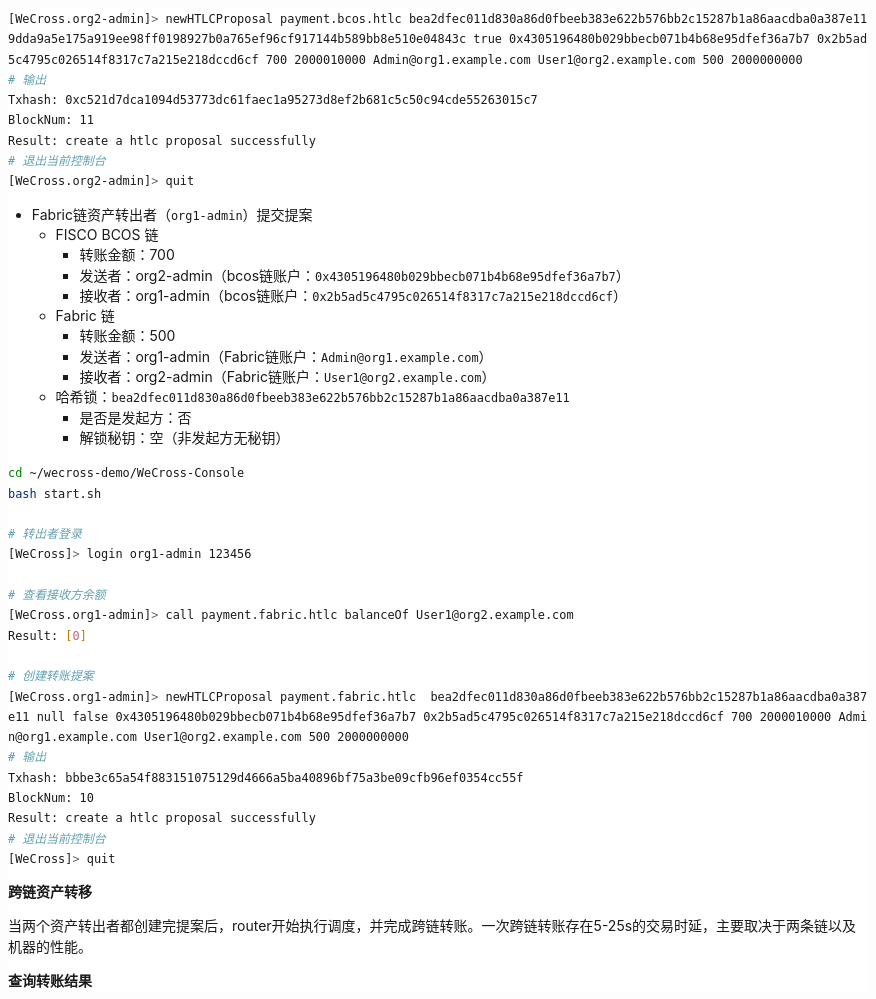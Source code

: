 ```bash
[WeCross.org2-admin]> newHTLCProposal payment.bcos.htlc bea2dfec011d830a86d0fbeeb383e622b576bb2c15287b1a86aacdba0a387e11 9dda9a5e175a919ee98ff0198927b0a765ef96cf917144b589bb8e510e04843c true 0x4305196480b029bbecb071b4b68e95dfef36a7b7 0x2b5ad5c4795c026514f8317c7a215e218dccd6cf 700 2000010000 Admin@org1.example.com User1@org2.example.com 500 2000000000
# 输出
Txhash: 0xc521d7dca1094d53773dc61faec1a95273d8ef2b681c5c50c94cde55263015c7
BlockNum: 11
Result: create a htlc proposal successfully
# 退出当前控制台
[WeCross.org2-admin]> quit 
```

- Fabric链资产转出者（`org1-admin`）提交提案
  - FISCO BCOS 链
    - 转账金额：700
    - 发送者：org2-admin（bcos链账户：`0x4305196480b029bbecb071b4b68e95dfef36a7b7`）
    - 接收者：org1-admin（bcos链账户：`0x2b5ad5c4795c026514f8317c7a215e218dccd6cf`）
  - Fabric 链
    - 转账金额：500
    - 发送者：org1-admin（Fabric链账户：`Admin@org1.example.com`）
    - 接收者：org2-admin（Fabric链账户：`User1@org2.example.com`）
  - 哈希锁：`bea2dfec011d830a86d0fbeeb383e622b576bb2c15287b1a86aacdba0a387e11`
    - 是否是发起方：否
    - 解锁秘钥：空（非发起方无秘钥）

```bash
cd ~/wecross-demo/WeCross-Console
bash start.sh

# 转出者登录
[WeCross]> login org1-admin 123456

# 查看接收方余额
[WeCross.org1-admin]> call payment.fabric.htlc balanceOf User1@org2.example.com
Result: [0]

# 创建转账提案
[WeCross.org1-admin]> newHTLCProposal payment.fabric.htlc  bea2dfec011d830a86d0fbeeb383e622b576bb2c15287b1a86aacdba0a387e11 null false 0x4305196480b029bbecb071b4b68e95dfef36a7b7 0x2b5ad5c4795c026514f8317c7a215e218dccd6cf 700 2000010000 Admin@org1.example.com User1@org2.example.com 500 2000000000
# 输出
Txhash: bbbe3c65a54f883151075129d4666a5ba40896bf75a3be09cfb96ef0354cc55f
BlockNum: 10
Result: create a htlc proposal successfully
# 退出当前控制台
[WeCross]> quit 
```

**跨链资产转移**

当两个资产转出者都创建完提案后，router开始执行调度，并完成跨链转账。一次跨链转账存在5-25s的交易时延，主要取决于两条链以及机器的性能。

**查询转账结果**
